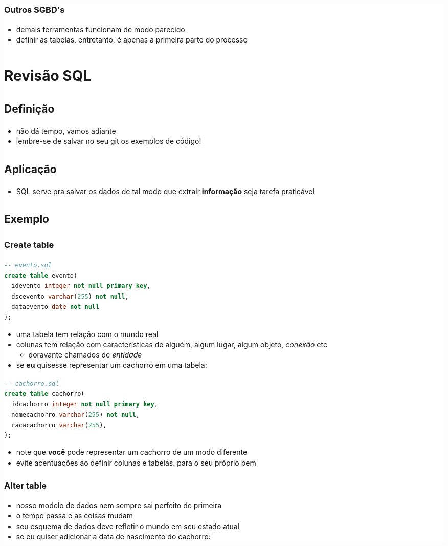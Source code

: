 ### Outros SGBD's

- demais ferramentas funcionam de modo parecido
- definir as tabelas, entretanto, é apenas a primeira parte do processo

# Revisão SQL

## Definição

- não dá tempo, vamos adiante
- lembre-se de salvar no seu git os exemplos de código!

## Aplicação

- SQL serve pra salvar os dados de tal modo que extrair **informação** seja tarefa praticável

## Exemplo

### Create table

```sql
-- evento.sql
create table evento(
  idevento integer not null primary key,
  dscevento varchar(255) not null,
  dataevento date not null
);
```

- uma tabela tem relação com o mundo real
- colunas tem relação com características de alguém, algum lugar, algum objeto, *conexão* etc
  - doravante chamados de *entidade*
- se **eu** quisesse representar um cachorro em uma tabela:

```sql
-- cachorro.sql
create table cachorro(
  idcachorro integer not null primary key,
  nomecachorro varchar(255) not null,
  racacachorro varchar(255),
);
```

- note que **você** pode representar um cachorro de um modo diferente
- evite acentuações ao definir colunas e tabelas. para o seu próprio bem

### Alter table

- nosso modelo de dados nem sempre sai perfeito de primeira
- o tempo passa e as coisas mudam
- seu [esquema de dados](https://pt.wikipedia.org/wiki/Esquema_de_banco_de_dados) deve refletir o mundo em seu estado atual
- se eu quiser adicionar a data de nascimento do cachorro:
